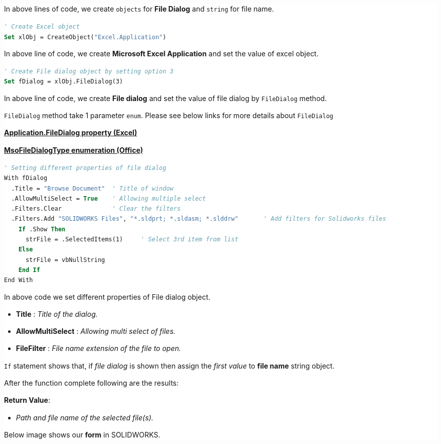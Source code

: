 In above lines of code, we create `objects` for **File Dialog** and `string` for file name.

```vb
' Create Excel object
Set xlObj = CreateObject("Excel.Application")
```

In above line of code, we create **Microsoft Excel Application** and set the value of excel object.

```vb
' Create File dialog object by setting option 3
Set fDialog = xlObj.FileDialog(3)
```

In above line of code, we create **File dialog** and set the value of file dialog by `FileDialog` method.

`FileDialog` method take 1 parameter `enum`. Please see below links for more details about `FileDialog`

**[Application.FileDialog property (Excel)](https://docs.microsoft.com/en-us/office/vba/api/excel.application.filedialog)**

**[MsoFileDialogType enumeration (Office)](https://docs.microsoft.com/en-us/office/vba/api/office.msofiledialogtype)**

```vb
' Setting different properties of file dialog
With fDialog
  .Title = "Browse Document"  ' Title of window
  .AllowMultiSelect = True    ' Allowing multiple select
  .Filters.Clear              ' Clear the filters
  .Filters.Add "SOLIDWORKS Files", "*.sldprt; *.sldasm; *.slddrw"       ' Add filters for Solidworks files
    If .Show Then
      strFile = .SelectedItems(1)     ' Select 3rd item from list
    Else
      strFile = vbNullString
    End If
End With
```

In above code we set different properties of File dialog object.

  - **Title** : *Title of the dialog.*

  - **AllowMultiSelect** : *Allowing multi select of files.*

  - **FileFilter** : *File name extension of the file to open.*

`If` statement shows that, if *file dialog* is shown then assign the *first value* to **file name** string object.

After the function complete following are the results:

**Return Value**:

  - *Path and file name of the selected file(s).*

Below image shows our **form** in SOLIDWORKS.
